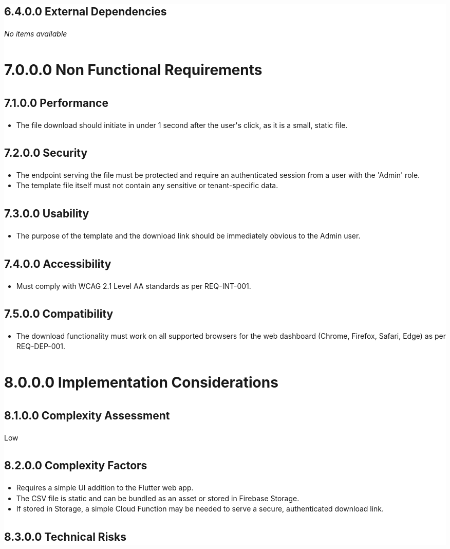 ## 6.4.0.0 External Dependencies

*No items available*

# 7.0.0.0 Non Functional Requirements

## 7.1.0.0 Performance

- The file download should initiate in under 1 second after the user's click, as it is a small, static file.

## 7.2.0.0 Security

- The endpoint serving the file must be protected and require an authenticated session from a user with the 'Admin' role.
- The template file itself must not contain any sensitive or tenant-specific data.

## 7.3.0.0 Usability

- The purpose of the template and the download link should be immediately obvious to the Admin user.

## 7.4.0.0 Accessibility

- Must comply with WCAG 2.1 Level AA standards as per REQ-INT-001.

## 7.5.0.0 Compatibility

- The download functionality must work on all supported browsers for the web dashboard (Chrome, Firefox, Safari, Edge) as per REQ-DEP-001.

# 8.0.0.0 Implementation Considerations

## 8.1.0.0 Complexity Assessment

Low

## 8.2.0.0 Complexity Factors

- Requires a simple UI addition to the Flutter web app.
- The CSV file is static and can be bundled as an asset or stored in Firebase Storage.
- If stored in Storage, a simple Cloud Function may be needed to serve a secure, authenticated download link.

## 8.3.0.0 Technical Risks
